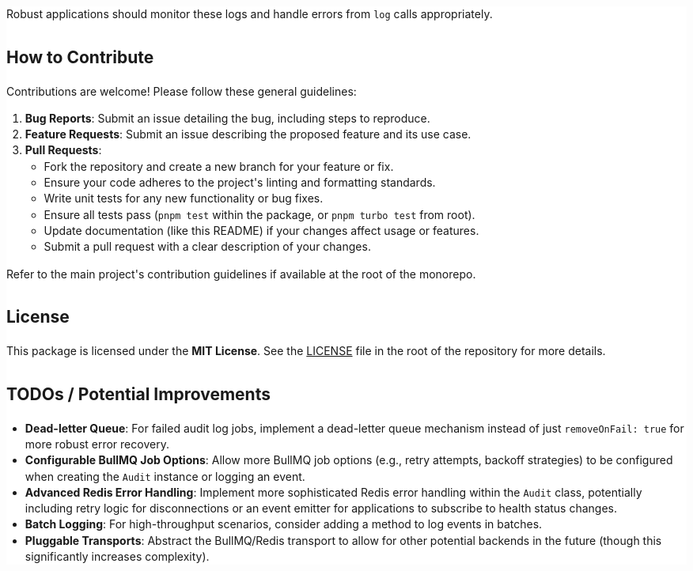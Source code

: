 Robust applications should monitor these logs and handle errors from `log` calls appropriately.

## How to Contribute

Contributions are welcome! Please follow these general guidelines:

1.  **Bug Reports**: Submit an issue detailing the bug, including steps to reproduce.
2.  **Feature Requests**: Submit an issue describing the proposed feature and its use case.
3.  **Pull Requests**:
    - Fork the repository and create a new branch for your feature or fix.
    - Ensure your code adheres to the project's linting and formatting standards.
    - Write unit tests for any new functionality or bug fixes.
    - Ensure all tests pass (`pnpm test` within the package, or `pnpm turbo test` from root).
    - Update documentation (like this README) if your changes affect usage or features.
    - Submit a pull request with a clear description of your changes.

Refer to the main project's contribution guidelines if available at the root of the monorepo.

## License

This package is licensed under the **MIT License**. See the [LICENSE](../../LICENSE) file in the root of the repository for more details.

## TODOs / Potential Improvements

- **Dead-letter Queue**: For failed audit log jobs, implement a dead-letter queue mechanism instead of just `removeOnFail: true` for more robust error recovery.
- **Configurable BullMQ Job Options**: Allow more BullMQ job options (e.g., retry attempts, backoff strategies) to be configured when creating the `Audit` instance or logging an event.
- **Advanced Redis Error Handling**: Implement more sophisticated Redis error handling within the `Audit` class, potentially including retry logic for disconnections or an event emitter for applications to subscribe to health status changes.
- **Batch Logging**: For high-throughput scenarios, consider adding a method to log events in batches.
- **Pluggable Transports**: Abstract the BullMQ/Redis transport to allow for other potential backends in the future (though this significantly increases complexity).

```

```
